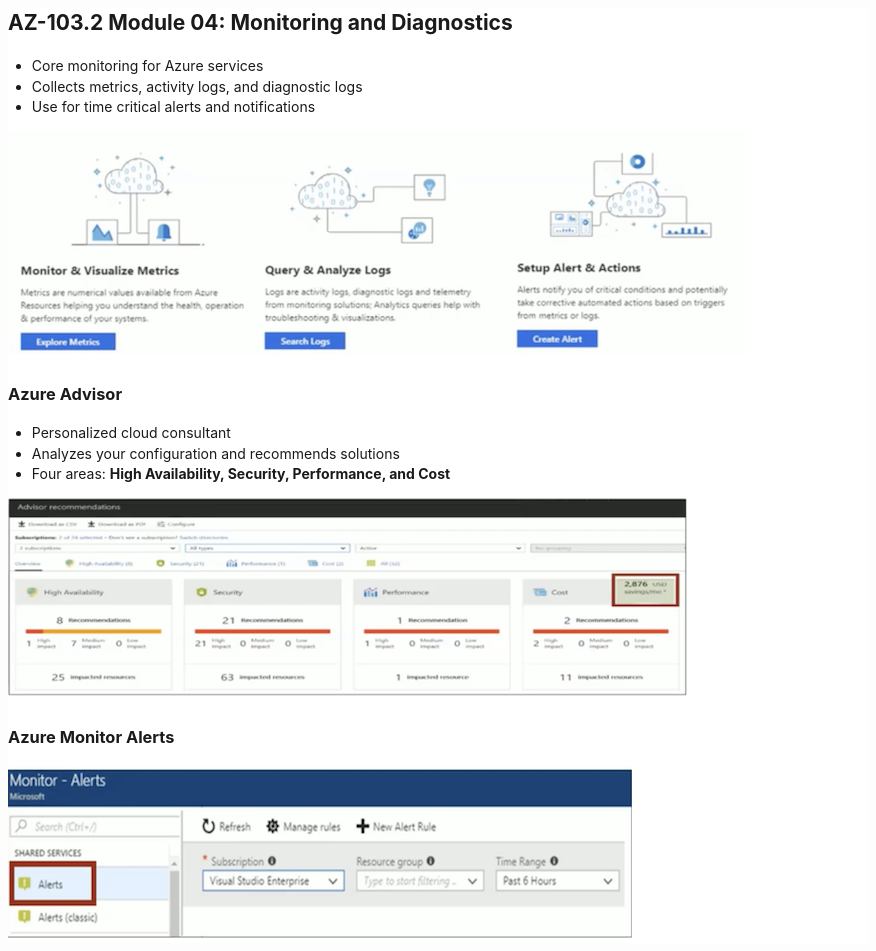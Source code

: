 ## AZ-103.2 Module 04: Monitoring and Diagnostics

* Core monitoring for Azure services 
* Collects metrics, activity logs, and diagnostic logs 
* Use for time critical alerts and notifications 

![Alt Image Text](adim/1_17.png "Body image")

### Azure Advisor

* Personalized cloud consultant 
* Analyzes your configuration and recommends solutions 
* Four areas: **High Availability, Security, Performance, and Cost** 

![Alt Image Text](adim/1_18.png "Body image")

### Azure Monitor Alerts

![Alt Image Text](adim/1_19.png "Body image")
